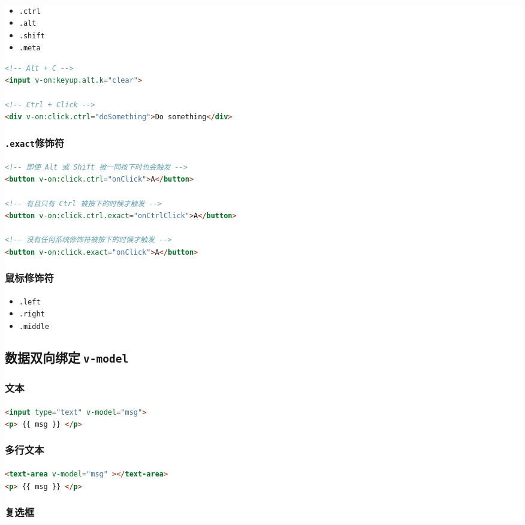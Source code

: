 - `.ctrl`
- `.alt`
- `.shift`
- `.meta`

```html
<!-- Alt + C -->
<input v-on:keyup.alt.k="clear">

<!-- Ctrl + Click -->
<div v-on:click.ctrl="doSomething">Do something</div>
```

### `.exact`修饰符

```html
<!-- 即使 Alt 或 Shift 被一同按下时也会触发 -->
<button v-on:click.ctrl="onClick">A</button>

<!-- 有且只有 Ctrl 被按下的时候才触发 -->
<button v-on:click.ctrl.exact="onCtrlClick">A</button>

<!-- 没有任何系统修饰符被按下的时候才触发 -->
<button v-on:click.exact="onClick">A</button>
```

### 鼠标修饰符

- `.left`
- `.right`
- `.middle`







## 数据双向绑定 `v-model`

### 文本

```html
<input type="text" v-model="msg">
<p> {{ msg }} </p>
```

### 多行文本

```html
<text-area v-model="msg" ></text-area>
<p> {{ msg }} </p>
```

### 复选框
